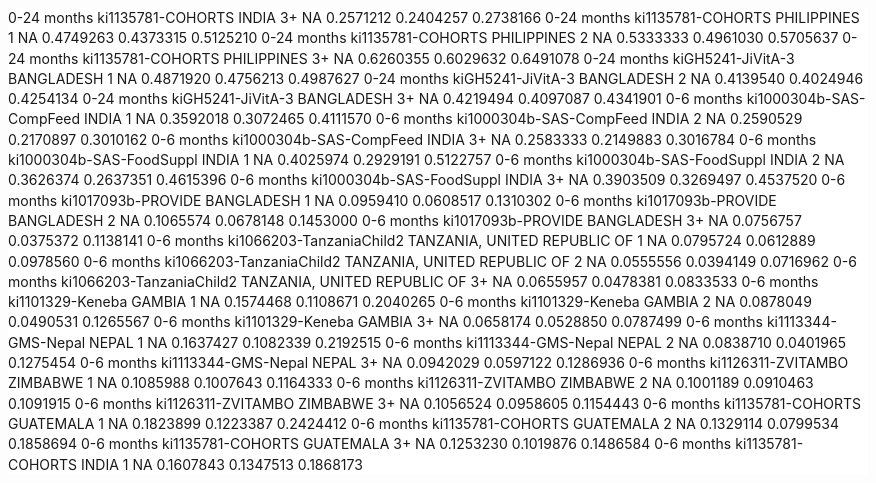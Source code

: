 0-24 months   ki1135781-COHORTS          INDIA                          3+                   NA                0.2571212   0.2404257   0.2738166
0-24 months   ki1135781-COHORTS          PHILIPPINES                    1                    NA                0.4749263   0.4373315   0.5125210
0-24 months   ki1135781-COHORTS          PHILIPPINES                    2                    NA                0.5333333   0.4961030   0.5705637
0-24 months   ki1135781-COHORTS          PHILIPPINES                    3+                   NA                0.6260355   0.6029632   0.6491078
0-24 months   kiGH5241-JiVitA-3          BANGLADESH                     1                    NA                0.4871920   0.4756213   0.4987627
0-24 months   kiGH5241-JiVitA-3          BANGLADESH                     2                    NA                0.4139540   0.4024946   0.4254134
0-24 months   kiGH5241-JiVitA-3          BANGLADESH                     3+                   NA                0.4219494   0.4097087   0.4341901
0-6 months    ki1000304b-SAS-CompFeed    INDIA                          1                    NA                0.3592018   0.3072465   0.4111570
0-6 months    ki1000304b-SAS-CompFeed    INDIA                          2                    NA                0.2590529   0.2170897   0.3010162
0-6 months    ki1000304b-SAS-CompFeed    INDIA                          3+                   NA                0.2583333   0.2149883   0.3016784
0-6 months    ki1000304b-SAS-FoodSuppl   INDIA                          1                    NA                0.4025974   0.2929191   0.5122757
0-6 months    ki1000304b-SAS-FoodSuppl   INDIA                          2                    NA                0.3626374   0.2637351   0.4615396
0-6 months    ki1000304b-SAS-FoodSuppl   INDIA                          3+                   NA                0.3903509   0.3269497   0.4537520
0-6 months    ki1017093b-PROVIDE         BANGLADESH                     1                    NA                0.0959410   0.0608517   0.1310302
0-6 months    ki1017093b-PROVIDE         BANGLADESH                     2                    NA                0.1065574   0.0678148   0.1453000
0-6 months    ki1017093b-PROVIDE         BANGLADESH                     3+                   NA                0.0756757   0.0375372   0.1138141
0-6 months    ki1066203-TanzaniaChild2   TANZANIA, UNITED REPUBLIC OF   1                    NA                0.0795724   0.0612889   0.0978560
0-6 months    ki1066203-TanzaniaChild2   TANZANIA, UNITED REPUBLIC OF   2                    NA                0.0555556   0.0394149   0.0716962
0-6 months    ki1066203-TanzaniaChild2   TANZANIA, UNITED REPUBLIC OF   3+                   NA                0.0655957   0.0478381   0.0833533
0-6 months    ki1101329-Keneba           GAMBIA                         1                    NA                0.1574468   0.1108671   0.2040265
0-6 months    ki1101329-Keneba           GAMBIA                         2                    NA                0.0878049   0.0490531   0.1265567
0-6 months    ki1101329-Keneba           GAMBIA                         3+                   NA                0.0658174   0.0528850   0.0787499
0-6 months    ki1113344-GMS-Nepal        NEPAL                          1                    NA                0.1637427   0.1082339   0.2192515
0-6 months    ki1113344-GMS-Nepal        NEPAL                          2                    NA                0.0838710   0.0401965   0.1275454
0-6 months    ki1113344-GMS-Nepal        NEPAL                          3+                   NA                0.0942029   0.0597122   0.1286936
0-6 months    ki1126311-ZVITAMBO         ZIMBABWE                       1                    NA                0.1085988   0.1007643   0.1164333
0-6 months    ki1126311-ZVITAMBO         ZIMBABWE                       2                    NA                0.1001189   0.0910463   0.1091915
0-6 months    ki1126311-ZVITAMBO         ZIMBABWE                       3+                   NA                0.1056524   0.0958605   0.1154443
0-6 months    ki1135781-COHORTS          GUATEMALA                      1                    NA                0.1823899   0.1223387   0.2424412
0-6 months    ki1135781-COHORTS          GUATEMALA                      2                    NA                0.1329114   0.0799534   0.1858694
0-6 months    ki1135781-COHORTS          GUATEMALA                      3+                   NA                0.1253230   0.1019876   0.1486584
0-6 months    ki1135781-COHORTS          INDIA                          1                    NA                0.1607843   0.1347513   0.1868173